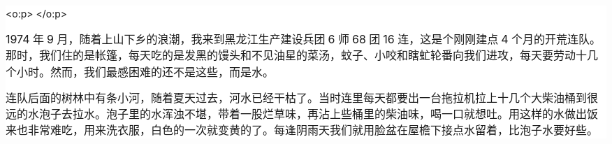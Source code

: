 <o:p>
<font size="3">
</font>
</o:p>
</p>
<p class="MsoNormal">
<font size="3">
   1974
   <span lang="ZH-CN" style="font-family:宋体;mso-ascii-font-family:
Calibri;mso-ascii-theme-font:minor-latin;mso-fareast-font-family:宋体;mso-fareast-theme-font:
minor-fareast">
    年
   </span>
   9
   <span lang="ZH-CN" style="font-family:宋体;mso-ascii-font-family:
Calibri;mso-ascii-theme-font:minor-latin;mso-fareast-font-family:宋体;mso-fareast-theme-font:
minor-fareast">
    月，随着上山下乡的浪潮，我来到黑龙江生产建设兵团
   </span>
   6
   <span lang="ZH-CN" style="font-family:宋体;mso-ascii-font-family:Calibri;mso-ascii-theme-font:minor-latin;
mso-fareast-font-family:宋体;mso-fareast-theme-font:minor-fareast">
    师
   </span>
   68
   <span lang="ZH-CN" style="font-family:宋体;mso-ascii-font-family:Calibri;mso-ascii-theme-font:
minor-latin;mso-fareast-font-family:宋体;mso-fareast-theme-font:minor-fareast">
    团
   </span>
   16
   <span lang="ZH-CN" style="font-family:宋体;mso-ascii-font-family:Calibri;mso-ascii-theme-font:
minor-latin;mso-fareast-font-family:宋体;mso-fareast-theme-font:minor-fareast">
    连，这是个刚刚建点
   </span>
   4
   <span lang="ZH-CN" style="font-family:宋体;mso-ascii-font-family:Calibri;mso-ascii-theme-font:
minor-latin;mso-fareast-font-family:宋体;mso-fareast-theme-font:minor-fareast">
    个月的开荒连队。那时，我们住的是帐篷，每天吃的是发黑的馒头和不见油星的菜汤，蚊子、小咬和瞎虻轮番向我们进攻，每天要劳动十几个小时。然而，我们最感困难的还不是这些，而是水。
   </span>
<o:p>
</o:p>
</font>
</p>
<p class="MsoNormal">
<font size="3">
<span style="mso-spacerun:yes">
</span>
<o:p>
</o:p>
</font>
</p>
<p class="MsoNormal">
<font size="3">
<span lang="ZH-CN" style="font-family:宋体;mso-ascii-font-family:
Calibri;mso-ascii-theme-font:minor-latin;mso-fareast-font-family:宋体;mso-fareast-theme-font:
minor-fareast">
    连队后面的树林中有条小河，随着夏天过去，河水已经干枯了。当时连里每天都要出一台拖拉机拉上十几个大柴油桶到很远的水泡子去拉水。泡子里的水浑浊不堪，带着一股烂草味，再沾上些桶里的柴油味，喝一口就想吐。用这样的水做出饭来也非常难吃，用来洗衣服，白色的一次就变黄的了。每逢阴雨天我们就用脸盆在屋檐下接点水留着，比泡子水要好些。
   </span>
<o:p>
</o:p>
</font>
</p>